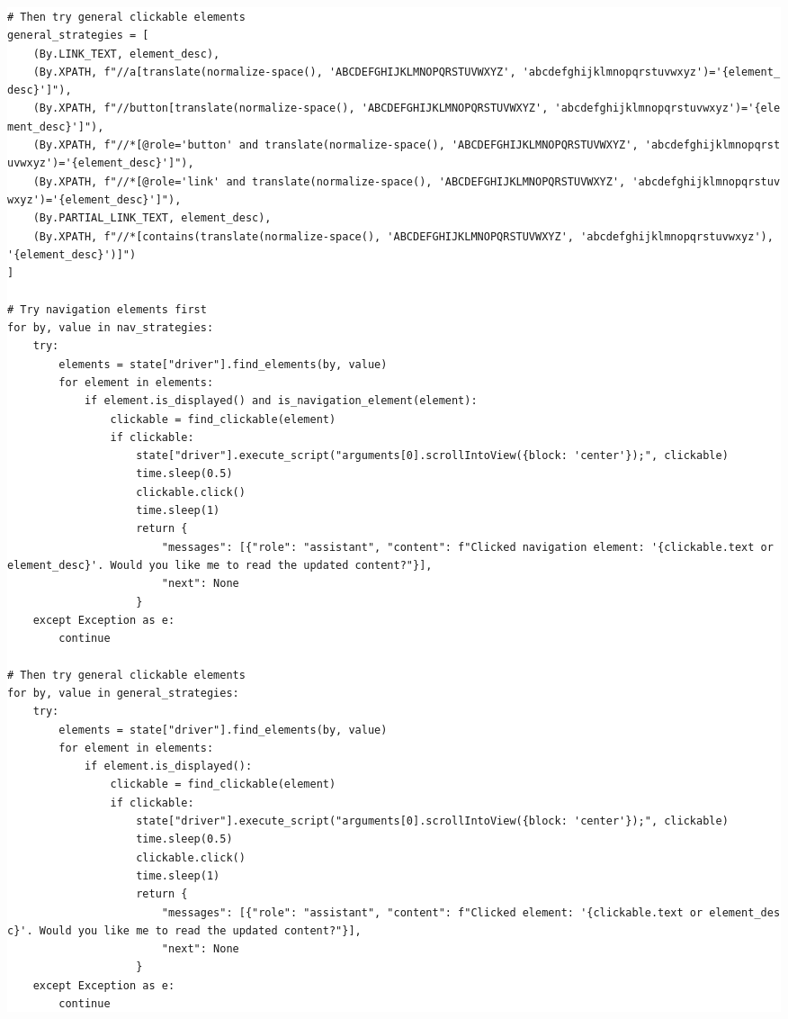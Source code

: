     # Then try general clickable elements
    general_strategies = [
        (By.LINK_TEXT, element_desc),
        (By.XPATH, f"//a[translate(normalize-space(), 'ABCDEFGHIJKLMNOPQRSTUVWXYZ', 'abcdefghijklmnopqrstuvwxyz')='{element_desc}']"),
        (By.XPATH, f"//button[translate(normalize-space(), 'ABCDEFGHIJKLMNOPQRSTUVWXYZ', 'abcdefghijklmnopqrstuvwxyz')='{element_desc}']"),
        (By.XPATH, f"//*[@role='button' and translate(normalize-space(), 'ABCDEFGHIJKLMNOPQRSTUVWXYZ', 'abcdefghijklmnopqrstuvwxyz')='{element_desc}']"),
        (By.XPATH, f"//*[@role='link' and translate(normalize-space(), 'ABCDEFGHIJKLMNOPQRSTUVWXYZ', 'abcdefghijklmnopqrstuvwxyz')='{element_desc}']"),
        (By.PARTIAL_LINK_TEXT, element_desc),
        (By.XPATH, f"//*[contains(translate(normalize-space(), 'ABCDEFGHIJKLMNOPQRSTUVWXYZ', 'abcdefghijklmnopqrstuvwxyz'), '{element_desc}')]")
    ]
    
    # Try navigation elements first
    for by, value in nav_strategies:
        try:
            elements = state["driver"].find_elements(by, value)
            for element in elements:
                if element.is_displayed() and is_navigation_element(element):
                    clickable = find_clickable(element)
                    if clickable:
                        state["driver"].execute_script("arguments[0].scrollIntoView({block: 'center'});", clickable)
                        time.sleep(0.5)
                        clickable.click()
                        time.sleep(1)
                        return {
                            "messages": [{"role": "assistant", "content": f"Clicked navigation element: '{clickable.text or element_desc}'. Would you like me to read the updated content?"}],
                            "next": None
                        }
        except Exception as e:
            continue
    
    # Then try general clickable elements
    for by, value in general_strategies:
        try:
            elements = state["driver"].find_elements(by, value)
            for element in elements:
                if element.is_displayed():
                    clickable = find_clickable(element)
                    if clickable:
                        state["driver"].execute_script("arguments[0].scrollIntoView({block: 'center'});", clickable)
                        time.sleep(0.5)
                        clickable.click()
                        time.sleep(1)
                        return {
                            "messages": [{"role": "assistant", "content": f"Clicked element: '{clickable.text or element_desc}'. Would you like me to read the updated content?"}],
                            "next": None
                        }
        except Exception as e:
            continue
    